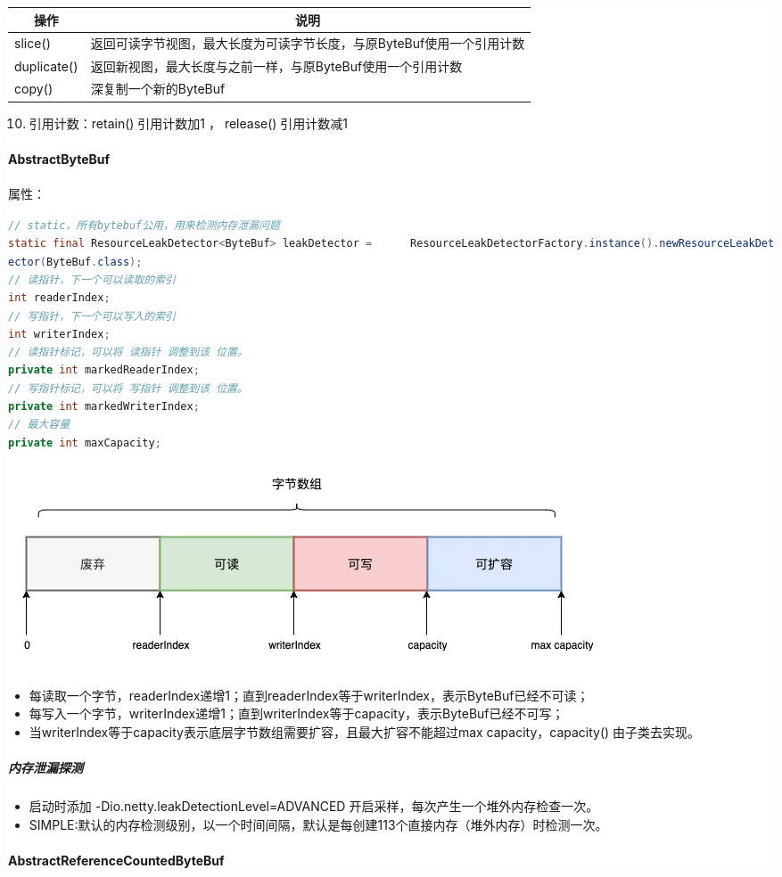 | 操作        | 说明                                                         |
| ----------- | ------------------------------------------------------------ |
| slice()     | 返回可读字节视图，最大长度为可读字节长度，与原ByteBuf使用一个引用计数 |
| duplicate() | 返回新视图，最大长度与之前一样，与原ByteBuf使用一个引用计数  |
| copy()      | 深复制一个新的ByteBuf                                        |

10. 引用计数：retain() 引用计数加1 ， release() 引用计数减1

#### AbstractByteBuf

属性：

```java
// static，所有bytebuf公用，用来检测内存泄漏问题
static final ResourceLeakDetector<ByteBuf> leakDetector =      ResourceLeakDetectorFactory.instance().newResourceLeakDetector(ByteBuf.class);
// 读指针，下一个可以读取的索引
int readerIndex;
// 写指针，下一个可以写入的索引
int writerIndex;
// 读指针标记，可以将 读指针 调整到该 位置。
private int markedReaderIndex;
// 写指针标记，可以将 写指针 调整到该 位置。
private int markedWriterIndex;
// 最大容量
private int maxCapacity;
```

![256](assets/256.png)

* 每读取一个字节，readerIndex递增1；直到readerIndex等于writerIndex，表示ByteBuf已经不可读；
* 每写入一个字节，writerIndex递增1；直到writerIndex等于capacity，表示ByteBuf已经不可写；
* 当writerIndex等于capacity表示底层字节数组需要扩容，且最大扩容不能超过max capacity，capacity() 由子类去实现。

##### 内存泄漏探测

* 启动时添加 -Dio.netty.leakDetectionLevel=ADVANCED 开启采样，每次产生一个堆外内存检查一次。
* SIMPLE:默认的内存检测级别，以一个时间间隔，默认是每创建113个直接内存（堆外内存）时检测一次。

#### AbstractReferenceCountedByteBuf
